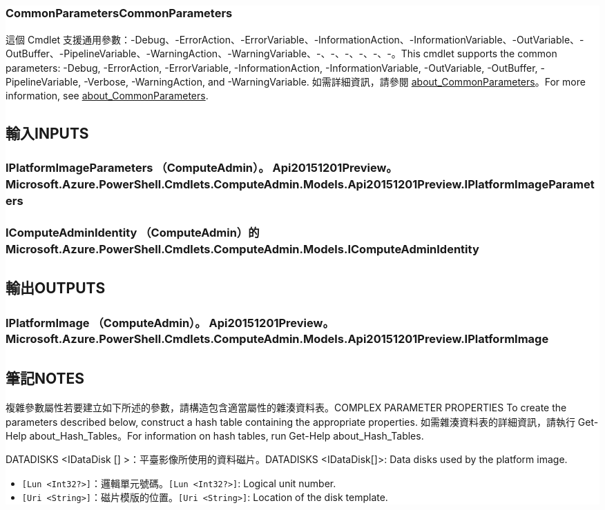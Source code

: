 ### <span data-ttu-id="ab8e8-156">CommonParameters</span><span class="sxs-lookup"><span data-stu-id="ab8e8-156">CommonParameters</span></span>
<span data-ttu-id="ab8e8-157">這個 Cmdlet 支援通用參數：-Debug、-ErrorAction、-ErrorVariable、-InformationAction、-InformationVariable、-OutVariable、-OutBuffer、-PipelineVariable、-WarningAction、-WarningVariable、-、-、-、-、-、-。</span><span class="sxs-lookup"><span data-stu-id="ab8e8-157">This cmdlet supports the common parameters: -Debug, -ErrorAction, -ErrorVariable, -InformationAction, -InformationVariable, -OutVariable, -OutBuffer, -PipelineVariable, -Verbose, -WarningAction, and -WarningVariable.</span></span> <span data-ttu-id="ab8e8-158">如需詳細資訊，請參閱 [about_CommonParameters](http://go.microsoft.com/fwlink/?LinkID=113216)。</span><span class="sxs-lookup"><span data-stu-id="ab8e8-158">For more information, see [about_CommonParameters](http://go.microsoft.com/fwlink/?LinkID=113216).</span></span>

## <span data-ttu-id="ab8e8-159">輸入</span><span class="sxs-lookup"><span data-stu-id="ab8e8-159">INPUTS</span></span>

### <span data-ttu-id="ab8e8-160">IPlatformImageParameters （ComputeAdmin）。 Api20151201Preview。</span><span class="sxs-lookup"><span data-stu-id="ab8e8-160">Microsoft.Azure.PowerShell.Cmdlets.ComputeAdmin.Models.Api20151201Preview.IPlatformImageParameters</span></span>

### <span data-ttu-id="ab8e8-161">IComputeAdminIdentity （ComputeAdmin）的</span><span class="sxs-lookup"><span data-stu-id="ab8e8-161">Microsoft.Azure.PowerShell.Cmdlets.ComputeAdmin.Models.IComputeAdminIdentity</span></span>

## <span data-ttu-id="ab8e8-162">輸出</span><span class="sxs-lookup"><span data-stu-id="ab8e8-162">OUTPUTS</span></span>

### <span data-ttu-id="ab8e8-163">IPlatformImage （ComputeAdmin）。 Api20151201Preview。</span><span class="sxs-lookup"><span data-stu-id="ab8e8-163">Microsoft.Azure.PowerShell.Cmdlets.ComputeAdmin.Models.Api20151201Preview.IPlatformImage</span></span>



## <span data-ttu-id="ab8e8-164">筆記</span><span class="sxs-lookup"><span data-stu-id="ab8e8-164">NOTES</span></span>

<span data-ttu-id="ab8e8-165">複雜參數屬性若要建立如下所述的參數，請構造包含適當屬性的雜湊資料表。</span><span class="sxs-lookup"><span data-stu-id="ab8e8-165">COMPLEX PARAMETER PROPERTIES To create the parameters described below, construct a hash table containing the appropriate properties.</span></span> <span data-ttu-id="ab8e8-166">如需雜湊資料表的詳細資訊，請執行 Get-Help about_Hash_Tables。</span><span class="sxs-lookup"><span data-stu-id="ab8e8-166">For information on hash tables, run Get-Help about_Hash_Tables.</span></span>

<span data-ttu-id="ab8e8-167">DATADISKS <IDataDisk [] >：平臺影像所使用的資料磁片。</span><span class="sxs-lookup"><span data-stu-id="ab8e8-167">DATADISKS <IDataDisk[]>: Data disks used by the platform image.</span></span>
  - <span data-ttu-id="ab8e8-168">`[Lun <Int32?>]`：邏輯單元號碼。</span><span class="sxs-lookup"><span data-stu-id="ab8e8-168">`[Lun <Int32?>]`: Logical unit number.</span></span>
  - <span data-ttu-id="ab8e8-169">`[Uri <String>]`：磁片模版的位置。</span><span class="sxs-lookup"><span data-stu-id="ab8e8-169">`[Uri <String>]`: Location of the disk template.</span></span>
